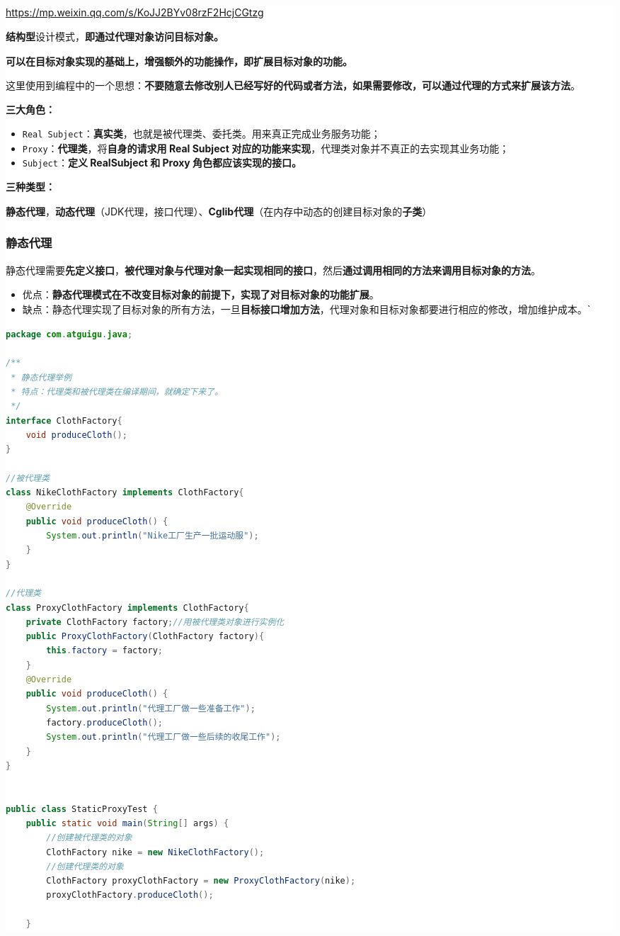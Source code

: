 https://mp.weixin.qq.com/s/KoJJ2BYv08rzF2HcjCGtzg

**结构型**设计模式，**即通过代理对象访问目标对象。**

**可以在目标对象实现的基础上，增强额外的功能操作，即扩展目标对象的功能。**

这里使用到编程中的一个思想：**不要随意去修改别人已经写好的代码或者方法，如果需要修改，可以通过代理的方式来扩展该方法**。

**三大角色：**

- `Real Subject`：**真实类**，也就是被代理类、委托类。用来真正完成业务服务功能；
- `Proxy`：**代理类**，将**自身的请求用 Real Subject 对应的功能来实现**，代理类对象并不真正的去实现其业务功能；
- `Subject`：**定义 RealSubject 和 Proxy 角色都应该实现的接口。**

**三种类型：**

**静态代理**，**动态代理**（JDK代理，接口代理）、**Cglib代理**（在内存中动态的创建目标对象的**子类**）

### 静态代理

静态代理需要**先定义接口**，**被代理对象与代理对象一起实现相同的接口**，然后**通过调用相同的方法来调用目标对象的方法**。

- 优点：**静态代理模式在不改变目标对象的前提下，实现了对目标对象的功能扩展**。
- 缺点：静态代理实现了目标对象的所有方法，一旦**目标接口增加方法**，代理对象和目标对象都要进行相应的修改，增加维护成本。`

```java
package com.atguigu.java;

/**
 * 静态代理举例
 * 特点：代理类和被代理类在编译期间，就确定下来了。
 */
interface ClothFactory{
    void produceCloth();
}

//被代理类
class NikeClothFactory implements ClothFactory{
    @Override
    public void produceCloth() {
        System.out.println("Nike工厂生产一批运动服");
    }
}

//代理类
class ProxyClothFactory implements ClothFactory{
    private ClothFactory factory;//用被代理类对象进行实例化
    public ProxyClothFactory(ClothFactory factory){
        this.factory = factory;
    }
    @Override
    public void produceCloth() {
        System.out.println("代理工厂做一些准备工作");
        factory.produceCloth();
        System.out.println("代理工厂做一些后续的收尾工作");
    }
}


public class StaticProxyTest {
    public static void main(String[] args) {
        //创建被代理类的对象
        ClothFactory nike = new NikeClothFactory();
        //创建代理类的对象
        ClothFactory proxyClothFactory = new ProxyClothFactory(nike);
        proxyClothFactory.produceCloth();

    }
```